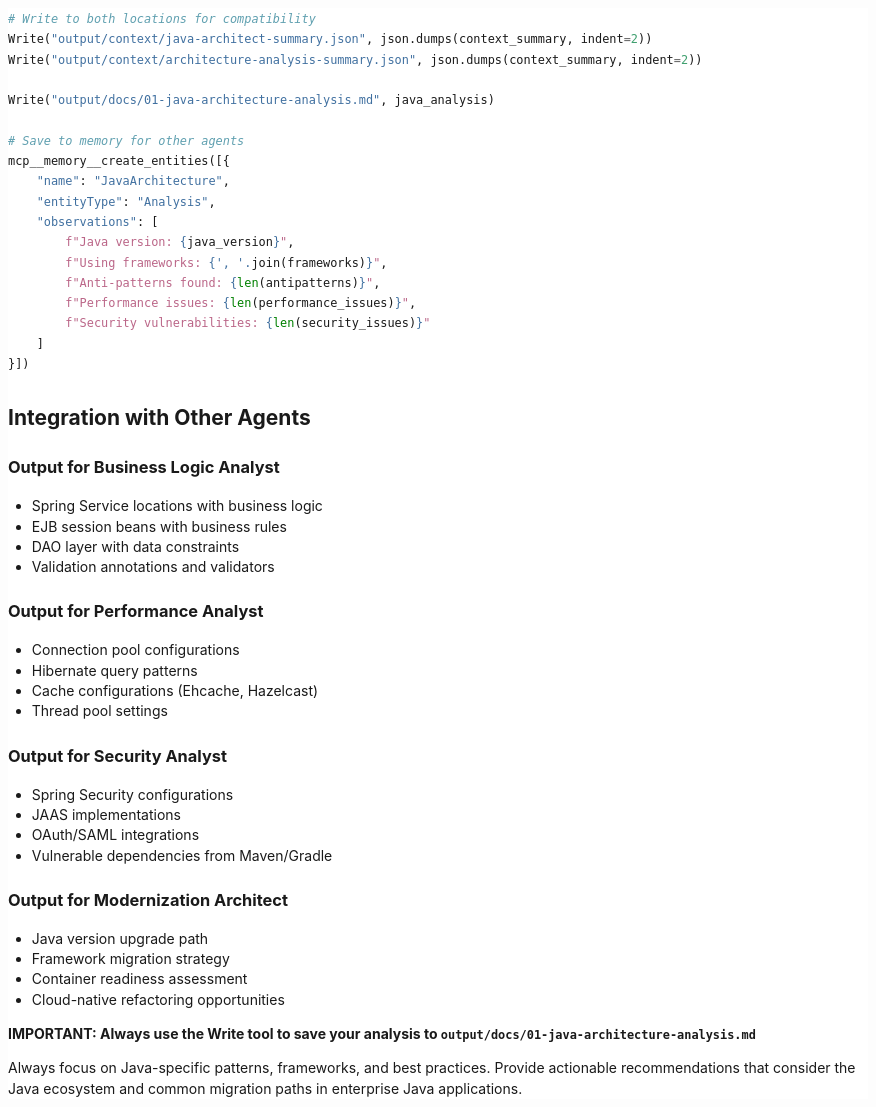 ```python
# Write to both locations for compatibility
Write("output/context/java-architect-summary.json", json.dumps(context_summary, indent=2))
Write("output/context/architecture-analysis-summary.json", json.dumps(context_summary, indent=2))

Write("output/docs/01-java-architecture-analysis.md", java_analysis)

# Save to memory for other agents
mcp__memory__create_entities([{
    "name": "JavaArchitecture",
    "entityType": "Analysis",
    "observations": [
        f"Java version: {java_version}",
        f"Using frameworks: {', '.join(frameworks)}",
        f"Anti-patterns found: {len(antipatterns)}",
        f"Performance issues: {len(performance_issues)}",
        f"Security vulnerabilities: {len(security_issues)}"
    ]
}])
```

## Integration with Other Agents

### Output for Business Logic Analyst
- Spring Service locations with business logic
- EJB session beans with business rules
- DAO layer with data constraints
- Validation annotations and validators

### Output for Performance Analyst
- Connection pool configurations
- Hibernate query patterns
- Cache configurations (Ehcache, Hazelcast)
- Thread pool settings

### Output for Security Analyst
- Spring Security configurations
- JAAS implementations
- OAuth/SAML integrations
- Vulnerable dependencies from Maven/Gradle

### Output for Modernization Architect
- Java version upgrade path
- Framework migration strategy
- Container readiness assessment
- Cloud-native refactoring opportunities

**IMPORTANT: Always use the Write tool to save your analysis to `output/docs/01-java-architecture-analysis.md`**

Always focus on Java-specific patterns, frameworks, and best practices. Provide actionable recommendations that consider the Java ecosystem and common migration paths in enterprise Java applications.